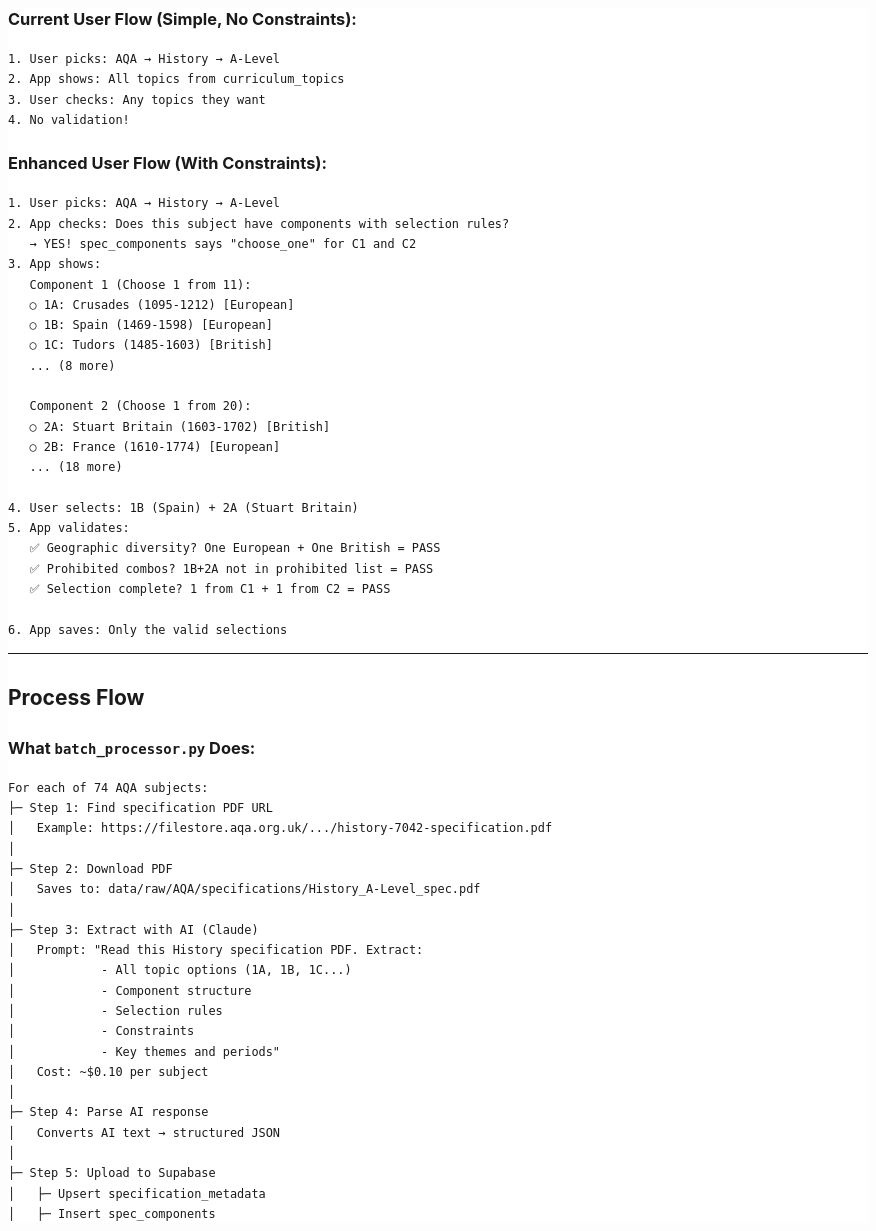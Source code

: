 ### Current User Flow (Simple, No Constraints):
```
1. User picks: AQA → History → A-Level
2. App shows: All topics from curriculum_topics
3. User checks: Any topics they want
4. No validation!
```

### Enhanced User Flow (With Constraints):
```
1. User picks: AQA → History → A-Level
2. App checks: Does this subject have components with selection rules?
   → YES! spec_components says "choose_one" for C1 and C2
3. App shows:
   Component 1 (Choose 1 from 11):
   ○ 1A: Crusades (1095-1212) [European]
   ○ 1B: Spain (1469-1598) [European]
   ○ 1C: Tudors (1485-1603) [British]
   ... (8 more)
   
   Component 2 (Choose 1 from 20):
   ○ 2A: Stuart Britain (1603-1702) [British]
   ○ 2B: France (1610-1774) [European]
   ... (18 more)

4. User selects: 1B (Spain) + 2A (Stuart Britain)
5. App validates:
   ✅ Geographic diversity? One European + One British = PASS
   ✅ Prohibited combos? 1B+2A not in prohibited list = PASS
   ✅ Selection complete? 1 from C1 + 1 from C2 = PASS

6. App saves: Only the valid selections
```

---

## Process Flow

### What `batch_processor.py` Does:

```
For each of 74 AQA subjects:
├─ Step 1: Find specification PDF URL
│   Example: https://filestore.aqa.org.uk/.../history-7042-specification.pdf
│
├─ Step 2: Download PDF
│   Saves to: data/raw/AQA/specifications/History_A-Level_spec.pdf
│
├─ Step 3: Extract with AI (Claude)
│   Prompt: "Read this History specification PDF. Extract:
│            - All topic options (1A, 1B, 1C...)
│            - Component structure
│            - Selection rules
│            - Constraints
│            - Key themes and periods"
│   Cost: ~$0.10 per subject
│
├─ Step 4: Parse AI response
│   Converts AI text → structured JSON
│
├─ Step 5: Upload to Supabase
│   ├─ Upsert specification_metadata
│   ├─ Insert spec_components
```